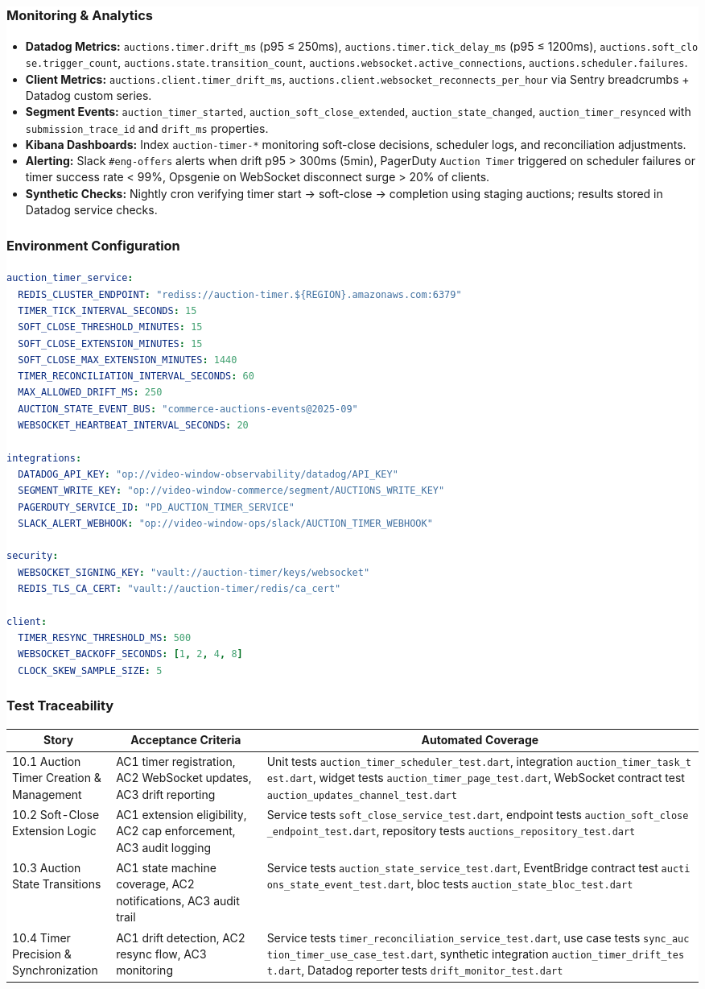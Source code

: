 ### Monitoring & Analytics
- **Datadog Metrics:** `auctions.timer.drift_ms` (p95 ≤ 250ms), `auctions.timer.tick_delay_ms` (p95 ≤ 1200ms), `auctions.soft_close.trigger_count`, `auctions.state.transition_count`, `auctions.websocket.active_connections`, `auctions.scheduler.failures`.
- **Client Metrics:** `auctions.client.timer_drift_ms`, `auctions.client.websocket_reconnects_per_hour` via Sentry breadcrumbs + Datadog custom series.
- **Segment Events:** `auction_timer_started`, `auction_soft_close_extended`, `auction_state_changed`, `auction_timer_resynced` with `submission_trace_id` and `drift_ms` properties.
- **Kibana Dashboards:** Index `auction-timer-*` monitoring soft-close decisions, scheduler logs, and reconciliation adjustments.
- **Alerting:** Slack `#eng-offers` alerts when drift p95 > 300ms (5min), PagerDuty `Auction Timer` triggered on scheduler failures or timer success rate < 99%, Opsgenie on WebSocket disconnect surge > 20% of clients.
- **Synthetic Checks:** Nightly cron verifying timer start → soft-close → completion using staging auctions; results stored in Datadog service checks.

### Environment Configuration
```yaml
auction_timer_service:
  REDIS_CLUSTER_ENDPOINT: "rediss://auction-timer.${REGION}.amazonaws.com:6379"
  TIMER_TICK_INTERVAL_SECONDS: 15
  SOFT_CLOSE_THRESHOLD_MINUTES: 15
  SOFT_CLOSE_EXTENSION_MINUTES: 15
  SOFT_CLOSE_MAX_EXTENSION_MINUTES: 1440
  TIMER_RECONCILIATION_INTERVAL_SECONDS: 60
  MAX_ALLOWED_DRIFT_MS: 250
  AUCTION_STATE_EVENT_BUS: "commerce-auctions-events@2025-09"
  WEBSOCKET_HEARTBEAT_INTERVAL_SECONDS: 20

integrations:
  DATADOG_API_KEY: "op://video-window-observability/datadog/API_KEY"
  SEGMENT_WRITE_KEY: "op://video-window-commerce/segment/AUCTIONS_WRITE_KEY"
  PAGERDUTY_SERVICE_ID: "PD_AUCTION_TIMER_SERVICE"
  SLACK_ALERT_WEBHOOK: "op://video-window-ops/slack/AUCTION_TIMER_WEBHOOK"

security:
  WEBSOCKET_SIGNING_KEY: "vault://auction-timer/keys/websocket"
  REDIS_TLS_CA_CERT: "vault://auction-timer/redis/ca_cert"

client:
  TIMER_RESYNC_THRESHOLD_MS: 500
  WEBSOCKET_BACKOFF_SECONDS: [1, 2, 4, 8]
  CLOCK_SKEW_SAMPLE_SIZE: 5
```

### Test Traceability
| Story | Acceptance Criteria | Automated Coverage |
| ----- | ------------------- | ------------------ |
| 10.1 Auction Timer Creation & Management | AC1 timer registration, AC2 WebSocket updates, AC3 drift reporting | Unit tests `auction_timer_scheduler_test.dart`, integration `auction_timer_task_test.dart`, widget tests `auction_timer_page_test.dart`, WebSocket contract test `auction_updates_channel_test.dart` |
| 10.2 Soft-Close Extension Logic | AC1 extension eligibility, AC2 cap enforcement, AC3 audit logging | Service tests `soft_close_service_test.dart`, endpoint tests `auction_soft_close_endpoint_test.dart`, repository tests `auctions_repository_test.dart` |
| 10.3 Auction State Transitions | AC1 state machine coverage, AC2 notifications, AC3 audit trail | Service tests `auction_state_service_test.dart`, EventBridge contract test `auctions_state_event_test.dart`, bloc tests `auction_state_bloc_test.dart` |
| 10.4 Timer Precision & Synchronization | AC1 drift detection, AC2 resync flow, AC3 monitoring | Service tests `timer_reconciliation_service_test.dart`, use case tests `sync_auction_timer_use_case_test.dart`, synthetic integration `auction_timer_drift_test.dart`, Datadog reporter tests `drift_monitor_test.dart` |
